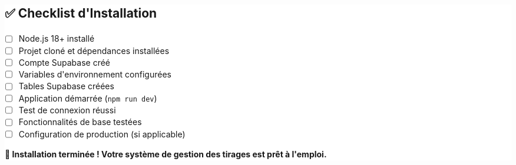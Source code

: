 
## ✅ Checklist d'Installation

- [ ] Node.js 18+ installé
- [ ] Projet cloné et dépendances installées
- [ ] Compte Supabase créé
- [ ] Variables d'environnement configurées
- [ ] Tables Supabase créées
- [ ] Application démarrée (`npm run dev`)
- [ ] Test de connexion réussi
- [ ] Fonctionnalités de base testées
- [ ] Configuration de production (si applicable)

**🎯 Installation terminée ! Votre système de gestion des tirages est prêt à l'emploi.**

